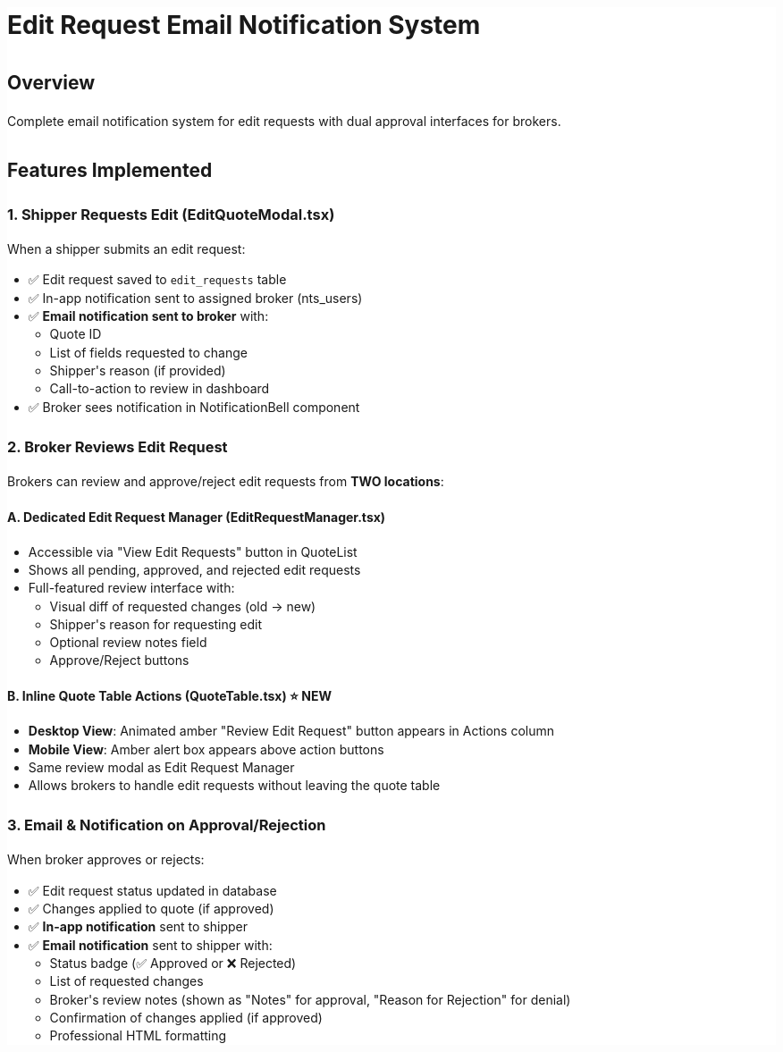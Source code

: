 # Edit Request Email Notification System

## Overview
Complete email notification system for edit requests with dual approval interfaces for brokers.

## Features Implemented

### 1. **Shipper Requests Edit** (EditQuoteModal.tsx)
When a shipper submits an edit request:
- ✅ Edit request saved to `edit_requests` table
- ✅ In-app notification sent to assigned broker (nts_users)
- ✅ **Email notification sent to broker** with:
  - Quote ID
  - List of fields requested to change
  - Shipper's reason (if provided)
  - Call-to-action to review in dashboard
- ✅ Broker sees notification in NotificationBell component

### 2. **Broker Reviews Edit Request** 
Brokers can review and approve/reject edit requests from **TWO locations**:

#### A. Dedicated Edit Request Manager (EditRequestManager.tsx)
- Accessible via "View Edit Requests" button in QuoteList
- Shows all pending, approved, and rejected edit requests
- Full-featured review interface with:
  - Visual diff of requested changes (old → new)
  - Shipper's reason for requesting edit
  - Optional review notes field
  - Approve/Reject buttons

#### B. Inline Quote Table Actions (QuoteTable.tsx) ⭐ **NEW**
- **Desktop View**: Animated amber "Review Edit Request" button appears in Actions column
- **Mobile View**: Amber alert box appears above action buttons
- Same review modal as Edit Request Manager
- Allows brokers to handle edit requests without leaving the quote table

### 3. **Email & Notification on Approval/Rejection**
When broker approves or rejects:
- ✅ Edit request status updated in database
- ✅ Changes applied to quote (if approved)
- ✅ **In-app notification** sent to shipper
- ✅ **Email notification** sent to shipper with:
  - Status badge (✅ Approved or ❌ Rejected)
  - List of requested changes
  - Broker's review notes (shown as "Notes" for approval, "Reason for Rejection" for denial)
  - Confirmation of changes applied (if approved)
  - Professional HTML formatting
